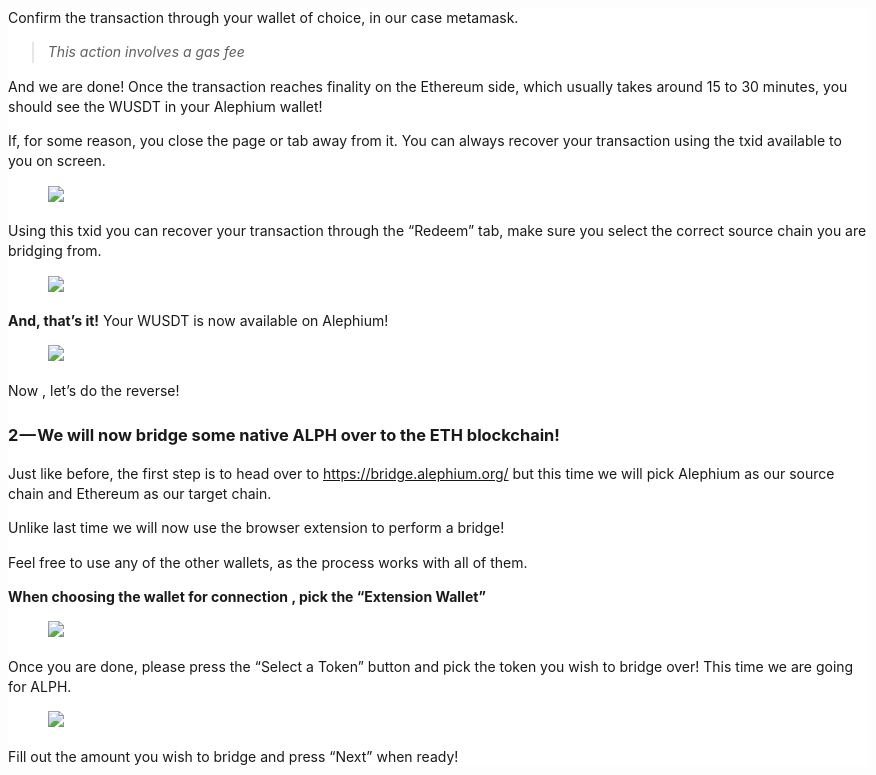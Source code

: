 Confirm the transaction through your wallet of choice, in our case metamask.

> *This action involves a gas fee*

And we are done! Once the transaction reaches finality on the Ethereum side, which usually takes around 15 to 30 minutes, you should see the WUSDT in your Alephium wallet!

If, for some reason, you close the page or tab away from it. You can always recover your transaction using the txid available to you on screen.

<figure id="41ff" class="graf graf--figure graf-after--p">
<img src="https://cdn-images-1.medium.com/max/800/0*dxGgYgb4WVaMoEah" class="graf-image" data-image-id="0*dxGgYgb4WVaMoEah" data-width="637" data-height="94" />
</figure>

Using this txid you can recover your transaction through the “Redeem” tab, make sure you select the correct source chain you are bridging from.

<figure id="83be" class="graf graf--figure graf-after--p">
<img src="https://cdn-images-1.medium.com/max/800/0*BpMYI1vSyG1rD269" class="graf-image" data-image-id="0*BpMYI1vSyG1rD269" data-width="666" data-height="413" />
</figure>

**And, that’s it!** Your WUSDT is now available on Alephium!

<figure id="2162" class="graf graf--figure graf-after--p">
<img src="https://cdn-images-1.medium.com/max/800/0*UcRPChozTAvyOKC5" class="graf-image" data-image-id="0*UcRPChozTAvyOKC5" data-width="646" data-height="458" />
</figure>

Now , let’s do the reverse!

### **2 — We will now bridge some native ALPH over to the ETH blockchain!**

Just like before, the first step is to head over to <a href="https://bridge.alephium.org/" class="markup--anchor markup--p-anchor" data-href="https://bridge.alephium.org/" rel="noopener" target="_blank">https://bridge.alephium.org/</a> but this time we will pick Alephium as our source chain and Ethereum as our target chain.

Unlike last time we will now use the browser extension to perform a bridge!

Feel free to use any of the other wallets, as the process works with all of them.

**When choosing the wallet for connection , pick the “Extension Wallet”**

<figure id="9dcd" class="graf graf--figure graf-after--p">
<img src="https://cdn-images-1.medium.com/max/800/0*XkxyD6Yx4e97w1Lh" class="graf-image" data-image-id="0*XkxyD6Yx4e97w1Lh" data-width="259" data-height="241" />
</figure>

Once you are done, please press the “Select a Token” button and pick the token you wish to bridge over! This time we are going for ALPH.

<figure id="6e3b" class="graf graf--figure graf-after--p">
<img src="https://cdn-images-1.medium.com/max/800/0*pUNIaW6XYGHbRn9w" class="graf-image" data-image-id="0*pUNIaW6XYGHbRn9w" data-width="423" data-height="196" />
</figure>

Fill out the amount you wish to bridge and press “Next” when ready!
